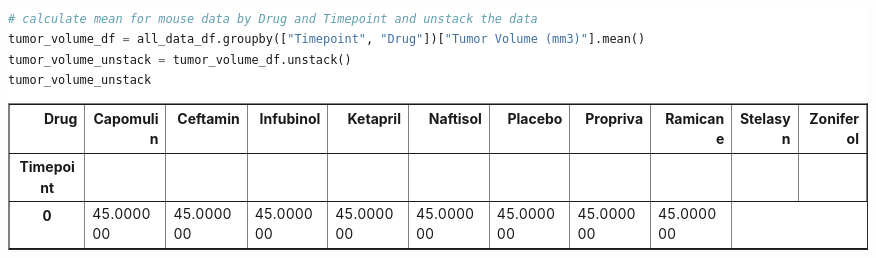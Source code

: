 



```python
# calculate mean for mouse data by Drug and Timepoint and unstack the data
tumor_volume_df = all_data_df.groupby(["Timepoint", "Drug"])["Tumor Volume (mm3)"].mean()
tumor_volume_unstack = tumor_volume_df.unstack()
tumor_volume_unstack
```




<div>
<style>
    .dataframe thead tr:only-child th {
        text-align: right;
    }

    .dataframe thead th {
        text-align: left;
    }

    .dataframe tbody tr th {
        vertical-align: top;
    }
</style>
<table border="1" class="dataframe">
  <thead>
    <tr style="text-align: right;">
      <th>Drug</th>
      <th>Capomulin</th>
      <th>Ceftamin</th>
      <th>Infubinol</th>
      <th>Ketapril</th>
      <th>Naftisol</th>
      <th>Placebo</th>
      <th>Propriva</th>
      <th>Ramicane</th>
      <th>Stelasyn</th>
      <th>Zoniferol</th>
    </tr>
    <tr>
      <th>Timepoint</th>
      <th></th>
      <th></th>
      <th></th>
      <th></th>
      <th></th>
      <th></th>
      <th></th>
      <th></th>
      <th></th>
      <th></th>
    </tr>
  </thead>
  <tbody>
    <tr>
      <th>0</th>
      <td>45.000000</td>
      <td>45.000000</td>
      <td>45.000000</td>
      <td>45.000000</td>
      <td>45.000000</td>
      <td>45.000000</td>
      <td>45.000000</td>
      <td>45.000000</td>